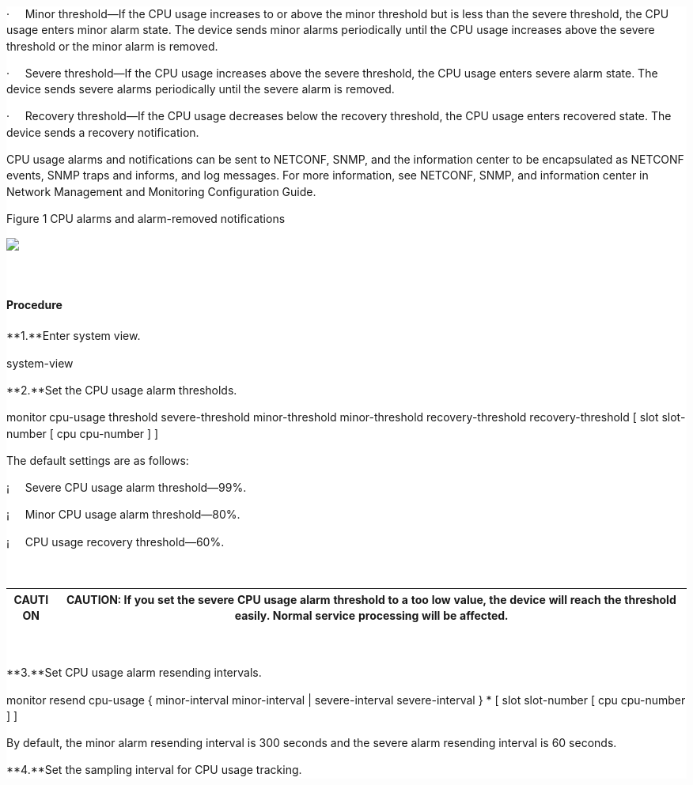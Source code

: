 ·     Minor threshold—If the CPU usage increases to or above the minor threshold but is less
than the severe threshold, the CPU usage enters minor alarm state. The device sends
minor alarms periodically until the CPU usage increases above the severe
threshold or the minor alarm is removed.

·     Severe threshold—If the CPU usage increases above the severe threshold, the CPU
usage enters severe alarm state. The device sends severe alarms periodically
until the severe alarm is removed.

·     Recovery threshold—If the CPU usage decreases below the recovery threshold, the CPU
usage enters recovered state. The device sends a recovery notification.

CPU usage alarms and notifications can be
sent to NETCONF, SNMP, and the information center to be encapsulated as NETCONF
events, SNMP traps and informs, and log messages. For more information, see
NETCONF, SNMP, and information center in Network
Management and Monitoring Configuration Guide.

Figure 1 CPU alarms and alarm-removed
notifications 

![](https://resource.h3c.com/en/202407/12/20240712_11704209_x_Img_x_png_1_2215962_294551_0.png)

‌

#### Procedure

**1\.**Enter system view.

system-view

**2\.**Set the CPU usage alarm thresholds.

monitor cpu-usage threshold severe-threshold minor-threshold minor-threshold recovery-threshold recovery-threshold \[ slot slot-number \[ cpu cpu-number ] ]

The default settings are as follows:

¡     Severe CPU usage alarm threshold—99%.

¡     Minor CPU usage alarm threshold—80%.

¡     CPU usage recovery threshold—60%.

 

| CAUTION | CAUTION:  If you set the severe CPU usage alarm threshold to a too low value, the device will reach the threshold easily. Normal service processing will be affected. |
| --- | --- |

 

**3\.**Set CPU usage alarm resending intervals.

monitor resend cpu-usage { minor-interval
minor-interval \| severe-interval severe-interval } \* \[ slot slot-number \[ cpu cpu-number ] ]

By default, the minor alarm resending
interval is 300 seconds and the severe alarm resending interval is 60 seconds.

**4\.**Set the sampling interval for CPU usage
tracking.
